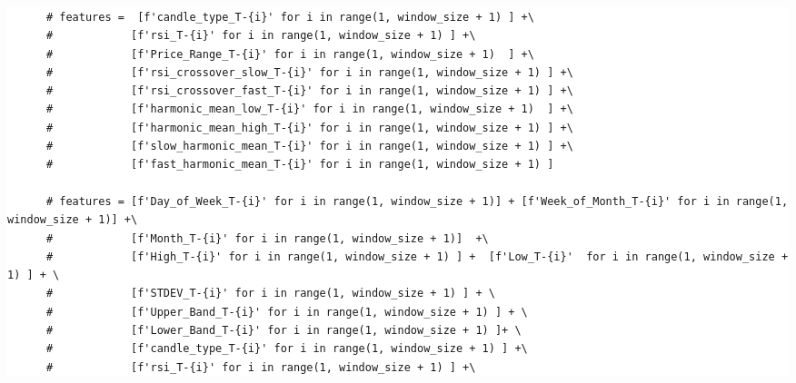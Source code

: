           # features =  [f'candle_type_T-{i}' for i in range(1, window_size + 1) ] +\
          #            [f'rsi_T-{i}' for i in range(1, window_size + 1) ] +\
          #            [f'Price_Range_T-{i}' for i in range(1, window_size + 1)  ] +\
          #            [f'rsi_crossover_slow_T-{i}' for i in range(1, window_size + 1) ] +\
          #            [f'rsi_crossover_fast_T-{i}' for i in range(1, window_size + 1) ] +\
          #            [f'harmonic_mean_low_T-{i}' for i in range(1, window_size + 1)  ] +\
          #            [f'harmonic_mean_high_T-{i}' for i in range(1, window_size + 1) ] +\
          #            [f'slow_harmonic_mean_T-{i}' for i in range(1, window_size + 1) ] +\
          #            [f'fast_harmonic_mean_T-{i}' for i in range(1, window_size + 1) ]
                   
          # features = [f'Day_of_Week_T-{i}' for i in range(1, window_size + 1)] + [f'Week_of_Month_T-{i}' for i in range(1, window_size + 1)] +\
          #            [f'Month_T-{i}' for i in range(1, window_size + 1)]  +\
          #            [f'High_T-{i}' for i in range(1, window_size + 1) ] +  [f'Low_T-{i}'  for i in range(1, window_size + 1) ] + \
          #            [f'STDEV_T-{i}' for i in range(1, window_size + 1) ] + \
          #            [f'Upper_Band_T-{i}' for i in range(1, window_size + 1) ] + \
          #            [f'Lower_Band_T-{i}' for i in range(1, window_size + 1) ]+ \
          #            [f'candle_type_T-{i}' for i in range(1, window_size + 1) ] +\
          #            [f'rsi_T-{i}' for i in range(1, window_size + 1) ] +\